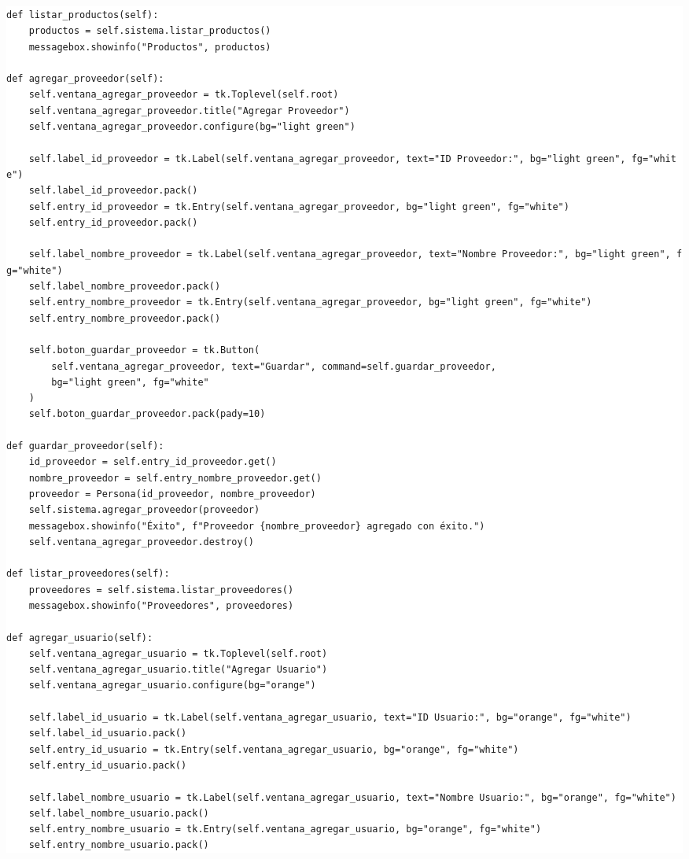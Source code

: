     def listar_productos(self):
        productos = self.sistema.listar_productos()
        messagebox.showinfo("Productos", productos)

    def agregar_proveedor(self):
        self.ventana_agregar_proveedor = tk.Toplevel(self.root)
        self.ventana_agregar_proveedor.title("Agregar Proveedor")
        self.ventana_agregar_proveedor.configure(bg="light green")

        self.label_id_proveedor = tk.Label(self.ventana_agregar_proveedor, text="ID Proveedor:", bg="light green", fg="white")
        self.label_id_proveedor.pack()
        self.entry_id_proveedor = tk.Entry(self.ventana_agregar_proveedor, bg="light green", fg="white")
        self.entry_id_proveedor.pack()

        self.label_nombre_proveedor = tk.Label(self.ventana_agregar_proveedor, text="Nombre Proveedor:", bg="light green", fg="white")
        self.label_nombre_proveedor.pack()
        self.entry_nombre_proveedor = tk.Entry(self.ventana_agregar_proveedor, bg="light green", fg="white")
        self.entry_nombre_proveedor.pack()

        self.boton_guardar_proveedor = tk.Button(
            self.ventana_agregar_proveedor, text="Guardar", command=self.guardar_proveedor,
            bg="light green", fg="white"
        )
        self.boton_guardar_proveedor.pack(pady=10)

    def guardar_proveedor(self):
        id_proveedor = self.entry_id_proveedor.get()
        nombre_proveedor = self.entry_nombre_proveedor.get()
        proveedor = Persona(id_proveedor, nombre_proveedor)
        self.sistema.agregar_proveedor(proveedor)
        messagebox.showinfo("Éxito", f"Proveedor {nombre_proveedor} agregado con éxito.")
        self.ventana_agregar_proveedor.destroy()

    def listar_proveedores(self):
        proveedores = self.sistema.listar_proveedores()
        messagebox.showinfo("Proveedores", proveedores)

    def agregar_usuario(self):
        self.ventana_agregar_usuario = tk.Toplevel(self.root)
        self.ventana_agregar_usuario.title("Agregar Usuario")
        self.ventana_agregar_usuario.configure(bg="orange")

        self.label_id_usuario = tk.Label(self.ventana_agregar_usuario, text="ID Usuario:", bg="orange", fg="white")
        self.label_id_usuario.pack()
        self.entry_id_usuario = tk.Entry(self.ventana_agregar_usuario, bg="orange", fg="white")
        self.entry_id_usuario.pack()

        self.label_nombre_usuario = tk.Label(self.ventana_agregar_usuario, text="Nombre Usuario:", bg="orange", fg="white")
        self.label_nombre_usuario.pack()
        self.entry_nombre_usuario = tk.Entry(self.ventana_agregar_usuario, bg="orange", fg="white")
        self.entry_nombre_usuario.pack()
